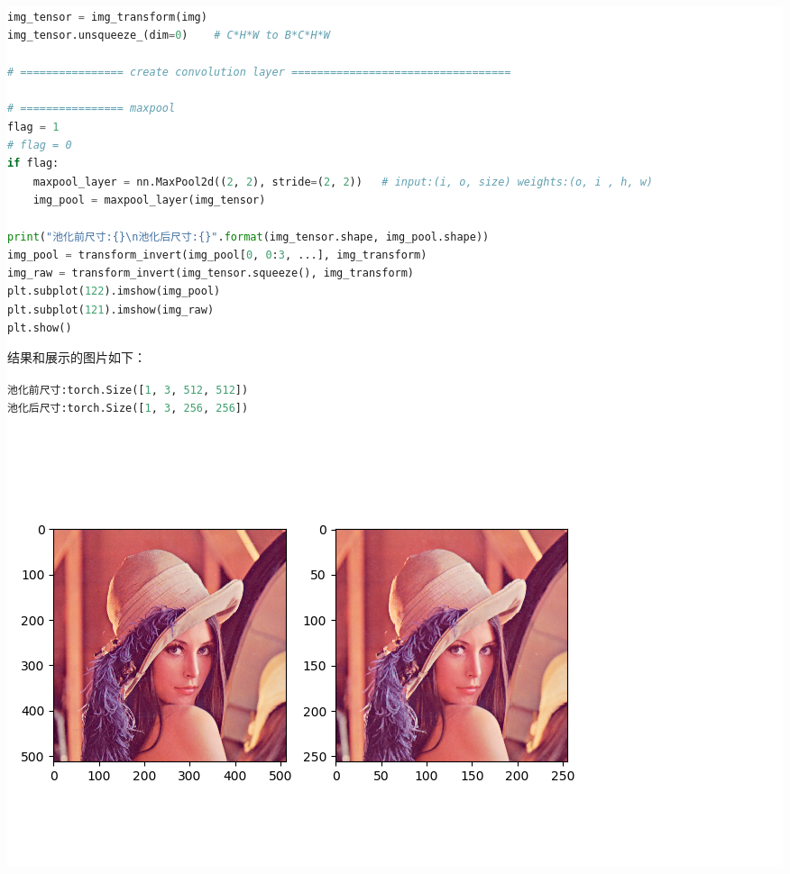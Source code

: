 ```python
img_tensor = img_transform(img)
img_tensor.unsqueeze_(dim=0)    # C*H*W to B*C*H*W

# ================ create convolution layer ==================================

# ================ maxpool
flag = 1
# flag = 0
if flag:
    maxpool_layer = nn.MaxPool2d((2, 2), stride=(2, 2))   # input:(i, o, size) weights:(o, i , h, w)
    img_pool = maxpool_layer(img_tensor)

print("池化前尺寸:{}\n池化后尺寸:{}".format(img_tensor.shape, img_pool.shape))
img_pool = transform_invert(img_pool[0, 0:3, ...], img_transform)
img_raw = transform_invert(img_tensor.squeeze(), img_transform)
plt.subplot(122).imshow(img_pool)
plt.subplot(121).imshow(img_raw)
plt.show()
```

结果和展示的图片如下：

```python
池化前尺寸:torch.Size([1, 3, 512, 512])
池化后尺寸:torch.Size([1, 3, 256, 256])
```

![](./images/N0303-池化层、线性层和激活函数层/深度之眼PyTorch框架班-20201215-224440-547172.png)
